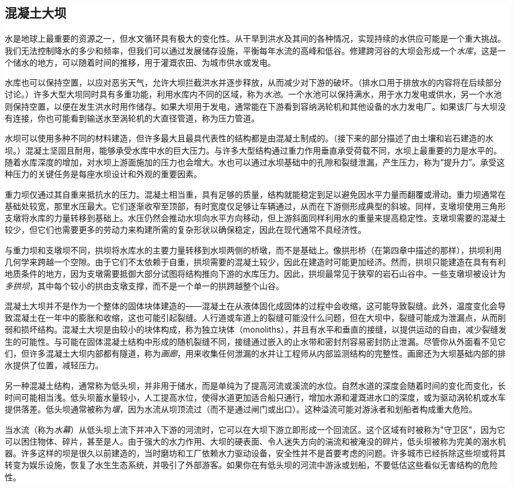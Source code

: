 ## 混凝土大坝

水是地球上最重要的资源之一，但水文循环具有极大的变化性。从干旱到洪水及其间的各种情况，实现持续的水供应可能是一个重大挑战。我们无法控制降水的多少和频率，但我们可以通过发展储存设施，平衡每年水流的高峰和低谷。修建跨河谷的大坝会形成一个*水库*，这是一个储水的地方，可以随着时间的推移，用于灌溉农田、为城市供水或发电。

水库也可以保持空置，以应对恶劣天气，允许大坝拦截洪水并逐步释放，从而减少对下游的破坏。（排水口用于排放水的内容将在后续部分讨论。）许多大型大坝同时具有多重功能，利用水库内不同的区域，称为*水池*。一个水池可以保持满水，用于水力发电或供水，另一个水池则保持空置，以便在发生洪水时用作储存。如果大坝用于发电，通常能在下游看到容纳涡轮机和其他设备的水力发电厂。如果该厂与大坝没有连接，你也可能看到输送水至涡轮机的大直径管道，称为压力管道。

水坝可以使用多种不同的材料建造，但许多最大且最具代表性的结构都是由混凝土制成的。（接下来的部分描述了由土壤和岩石建造的水坝。）混凝土坚固且耐用，能够承受水库中水的巨大压力。与许多大型结构通过重力作用垂直承受荷载不同，水坝上最重要的力是水平的。随着水库深度的增加，对水坝上游面施加的压力也会增大。水也可以通过水坝基础中的孔隙和裂缝泄漏，产生压力，称为“提升力”。承受这种压力的关键任务是每座水坝设计和外观的重要因素。

重力坝仅通过其自重来抵抗水的压力。混凝土相当重，具有足够的质量，结构就能稳定到足以避免因水平力量而翻覆或滑动。重力坝通常在基础处较宽，那里水压最大。它们逐渐收窄至顶部，有时宽度仅足够让车辆通过，从而在下游侧形成典型的斜坡。同样，支墩坝使用三角形支墩将水库的力量转移到基础上。水压仍然会推动水坝向水平方向移动，但上游斜面同样利用水的重量来提高稳定性。支墩坝需要的混凝土较少，但它们也需要更多的劳动力来构建所需的复杂形状以确保稳定，因此在现代通常不具经济性。

与重力坝和支墩坝不同，拱坝将水库水的主要力量转移到水坝两侧的桥墩，而不是基础上。像拱形桥（在第四章中描述的那样），拱坝利用几何学来跨越一个空隙。由于它们不太依赖于自重，拱坝需要的混凝土较少，因此在建造时可能更加经济。然而，拱坝只能建造在具有有利地质条件的地方，因为支墩需要抵御大部分试图将结构推向下游的水库压力。因此，拱坝最常见于狭窄的岩石山谷中。一些支墩坝被设计为*多拱坝*，其中每个较小的拱由支墩支撑，而不是一个单一的拱跨越整个山谷。

混凝土大坝并不是作为一个整体的固体块体建造的——混凝土在从液体固化成固体的过程中会收缩，这可能导致裂缝。此外，温度变化会导致混凝土在一年中的膨胀和收缩，这也可能引起裂缝。人行道或车道上的裂缝可能没什么问题，但在大坝中，裂缝可能成为泄漏点，从而削弱和损坏结构。混凝土大坝是由较小的块体构成，称为独立块体（monoliths），并且有水平和垂直的接缝，以提供运动的自由，减少裂缝发生的可能性。与可能在固体混凝土结构中形成的随机裂缝不同，接缝通过嵌入的止水带和密封剂容易密封防止泄漏。尽管你从外面看不见它们，但许多混凝土大坝内部都有隧道，称为*画廊*，用来收集任何泄漏的水并让工程师从内部监测结构的完整性。画廊还为大坝基础内部的排水提供了位置，减轻压力。

另一种混凝土结构，通常称为低头坝，并非用于储水，而是单纯为了提高河流或溪流的水位。自然水道的深度会随着时间的变化而变化，长时间可能相当浅。低头坝蓄水量较小，人工提高水位，使得水道更加适合船只通行，增加水源和灌溉进水口的深度，或为驱动涡轮机或水车提供落差。低头坝通常被称为*堰*，因为水流从坝顶流过（而不是通过闸门或出口）。这种溢流可能对游泳者和划船者构成重大危险。

当水流（称为*水幕*）从低头坝上流下并冲入下游的河流时，它可以在大坝下游立即形成一个回流区。这个区域有时被称为"守卫区"，因为它可以困住物体、碎片，甚至是人。由于强大的水力作用、大坝的硬表面、令人迷失方向的湍流和被淹没的碎片，低头坝被称为完美的溺水机器。许多这样的坝是很久以前建造的，当时磨坊和工厂依赖水力驱动设备，安全性并不是首要考虑的问题。许多城市已经拆除这些坝或将其转变为娱乐设施，恢复了水生生态系统，并吸引了外部游客。如果你在有低头坝的河流中游泳或划船，不要低估这些看似无害结构的危险性。
